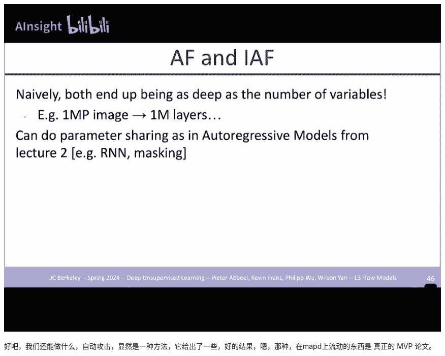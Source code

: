![](img/8562dae1438b7f21b4397b22a5f91c6b_84.png)

好吧，我们还能做什么，自动攻击，显然是一种方法，它给出了一些，好的结果，嗯，那种，在mapd上流动的东西是 真正的 MVP 论文。


